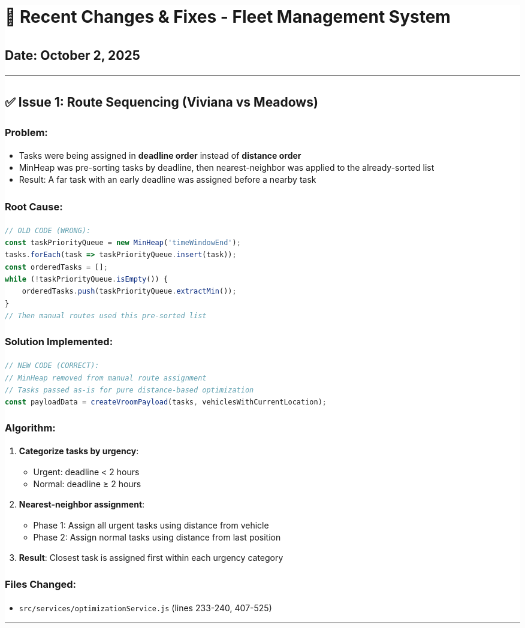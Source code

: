 # 🚀 Recent Changes & Fixes - Fleet Management System

## Date: October 2, 2025

---

## ✅ **Issue 1: Route Sequencing (Viviana vs Meadows)**

### Problem:
- Tasks were being assigned in **deadline order** instead of **distance order**
- MinHeap was pre-sorting tasks by deadline, then nearest-neighbor was applied to the already-sorted list
- Result: A far task with an early deadline was assigned before a nearby task

### Root Cause:
```javascript
// OLD CODE (WRONG):
const taskPriorityQueue = new MinHeap('timeWindowEnd');
tasks.forEach(task => taskPriorityQueue.insert(task));
const orderedTasks = [];
while (!taskPriorityQueue.isEmpty()) {
    orderedTasks.push(taskPriorityQueue.extractMin());
}
// Then manual routes used this pre-sorted list
```

### Solution Implemented:
```javascript
// NEW CODE (CORRECT):
// MinHeap removed from manual route assignment
// Tasks passed as-is for pure distance-based optimization
const payloadData = createVroomPayload(tasks, vehiclesWithCurrentLocation);
```

### Algorithm:
1. **Categorize tasks by urgency**:
   - Urgent: deadline < 2 hours
   - Normal: deadline ≥ 2 hours

2. **Nearest-neighbor assignment**:
   - Phase 1: Assign all urgent tasks using distance from vehicle
   - Phase 2: Assign normal tasks using distance from last position

3. **Result**: Closest task is assigned first within each urgency category

### Files Changed:
- `src/services/optimizationService.js` (lines 233-240, 407-525)

---
